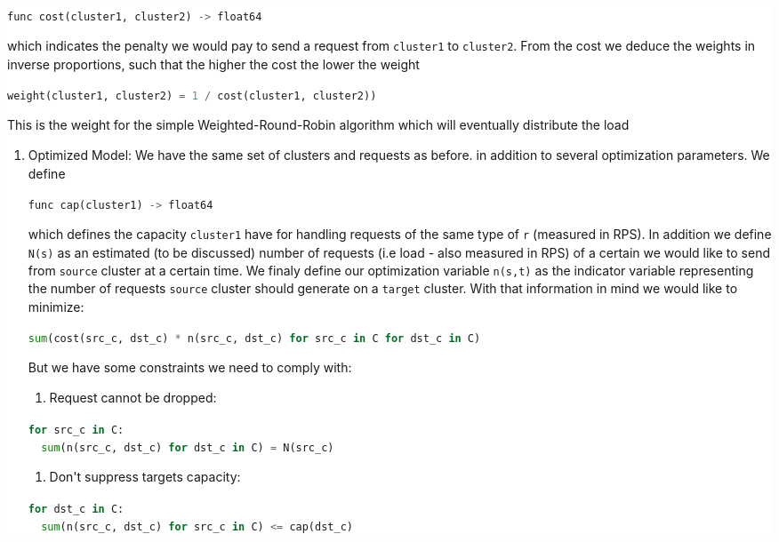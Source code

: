    ```python
   func cost(cluster1, cluster2) -> float64
   ```

   which indicates the penalty we would pay to send a
   request from `cluster1` to `cluster2`.
   From the cost we deduce the weights in inverse
   proportions, such that the higher the cost the
   lower the weight

   ```python
   weight(cluster1, cluster2) = 1 / cost(cluster1, cluster2))
   ```

   This is the weight for the simple Weighted-Round-Robin
   algorithm which will eventually distribute the load

1. Optimized Model:
   We have the same set of clusters and requests as before.
   in addition to several optimization parameters.
   We define

   ```python
   func cap(cluster1) -> float64
   ```

   which defines the capacity `cluster1` have for handling
   requests of the same type of `r` (measured in RPS).
   In addition we define `N(s)` as an estimated (to be
   discussed) number of requests
   (i.e load - also measured in RPS) of a certain we
   would like to send from `source` cluster at a
   certain time.
   We finaly define our optimization variable
   `n(s,t)` as the indicator variable representing
   the number of requests `source` cluster should
   generate on a `target` cluster.
   With that information in mind we would like to minimize:

   ```python
   sum(cost(src_c, dst_c) * n(src_c, dst_c) for src_c in C for dst_c in C)
   ```

   But we have some constraints we need to comply with:

    1. Request cannot be dropped:

     ```python
     for src_c in C:
       sum(n(src_c, dst_c) for dst_c in C) = N(src_c)
     ```

    1. Don't suppress targets capacity:

     ```python
     for dst_c in C:
       sum(n(src_c, dst_c) for src_c in C) <= cap(dst_c)
    ```
